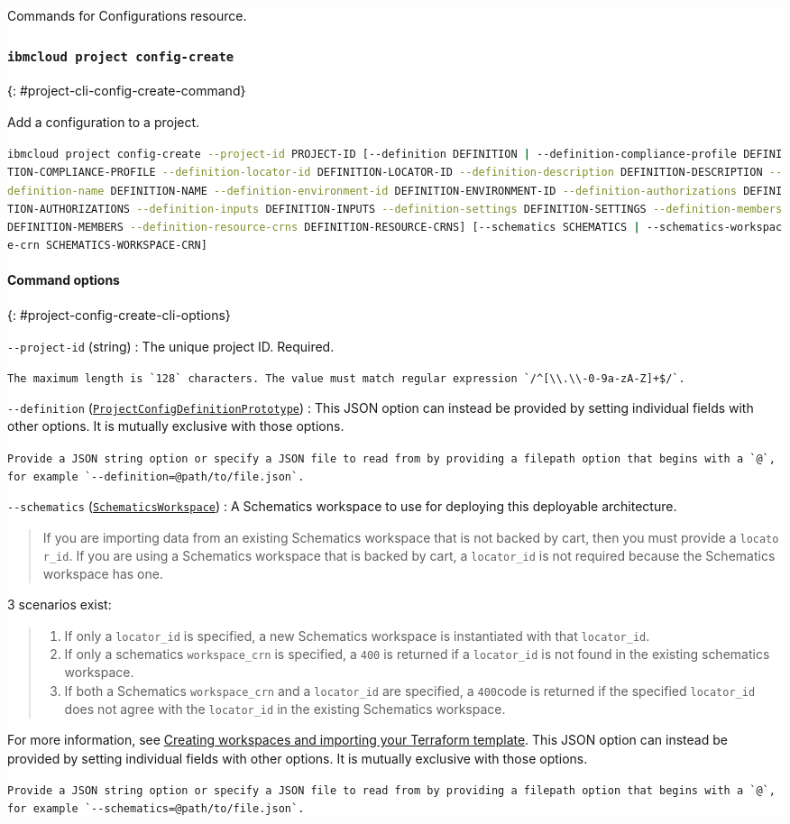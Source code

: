 Commands for Configurations resource.

### `ibmcloud project config-create`
{: #project-cli-config-create-command}

Add a configuration to a project.

```sh
ibmcloud project config-create --project-id PROJECT-ID [--definition DEFINITION | --definition-compliance-profile DEFINITION-COMPLIANCE-PROFILE --definition-locator-id DEFINITION-LOCATOR-ID --definition-description DEFINITION-DESCRIPTION --definition-name DEFINITION-NAME --definition-environment-id DEFINITION-ENVIRONMENT-ID --definition-authorizations DEFINITION-AUTHORIZATIONS --definition-inputs DEFINITION-INPUTS --definition-settings DEFINITION-SETTINGS --definition-members DEFINITION-MEMBERS --definition-resource-crns DEFINITION-RESOURCE-CRNS] [--schematics SCHEMATICS | --schematics-workspace-crn SCHEMATICS-WORKSPACE-CRN]
```


#### Command options
{: #project-config-create-cli-options}

`--project-id` (string)
:   The unique project ID. Required.

    The maximum length is `128` characters. The value must match regular expression `/^[\\.\\-0-9a-zA-Z]+$/`.

`--definition` ([`ProjectConfigDefinitionPrototype`](#cli-project-config-definition-prototype-example-schema))
:   This JSON option can instead be provided by setting individual fields with other options. It is mutually exclusive with those options.

    Provide a JSON string option or specify a JSON file to read from by providing a filepath option that begins with a `@`, for example `--definition=@path/to/file.json`.

`--schematics` ([`SchematicsWorkspace`](#cli-schematics-workspace-example-schema))
:   A Schematics workspace to use for deploying this deployable architecture.
> If you are importing data from an existing Schematics workspace that is not backed by cart, then you must provide a `locator_id`. If you are using a Schematics workspace that is backed by cart, a `locator_id` is not required because the Schematics workspace has one.
>
3 scenarios exist:
> 1. If only a `locator_id` is specified, a new Schematics workspace is instantiated with that `locator_id`.
> 2. If only a schematics `workspace_crn` is specified, a `400` is returned if a `locator_id` is not found in the existing schematics workspace.
> 3. If both a Schematics `workspace_crn` and a `locator_id` are specified, a `400`code is returned if the specified `locator_id` does not agree with the `locator_id` in the existing Schematics workspace.
>
For more information, see [Creating workspaces and importing your Terraform template](/docs/schematics?topic=schematics-sch-create-wks). This JSON option can instead be provided by setting individual fields with other options. It is mutually exclusive with those options.

    Provide a JSON string option or specify a JSON file to read from by providing a filepath option that begins with a `@`, for example `--schematics=@path/to/file.json`.
